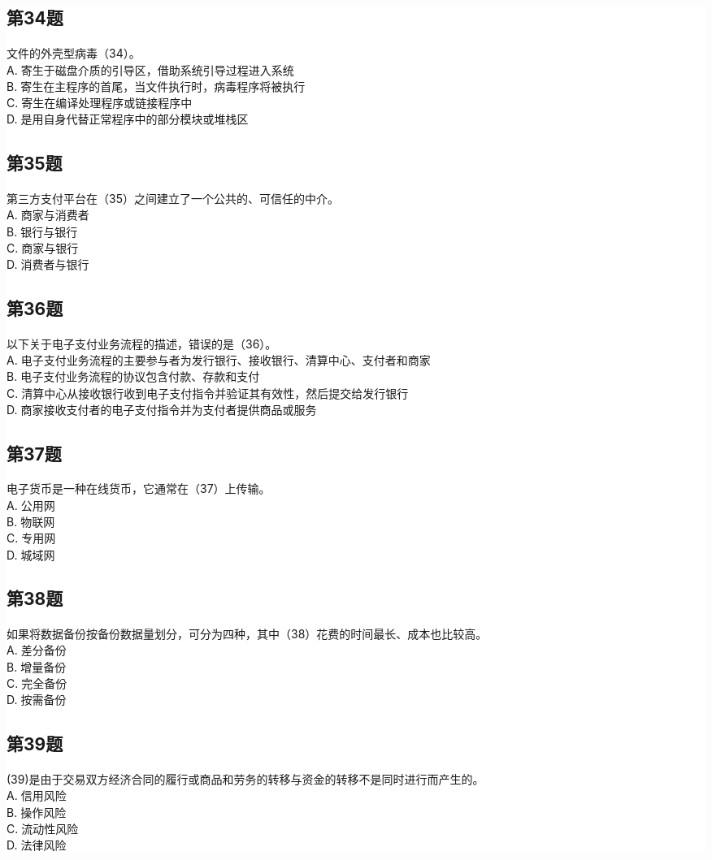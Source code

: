 
## 第34题 ##

文件的外壳型病毒（34）。  
A. 寄生于磁盘介质的引导区，借助系统引导过程进入系统  
B. 寄生在主程序的首尾，当文件执行时，病毒程序将被执行  
C. 寄生在编译处理程序或链接程序中  
D. 是用自身代替正常程序中的部分模块或堆栈区  


## 第35题 ##

第三方支付平台在（35）之间建立了一个公共的、可信任的中介。  
A. 商家与消费者  
B. 银行与银行  
C. 商家与银行  
D. 消费者与银行  


## 第36题 ##

以下关于电子支付业务流程的描述，错误的是（36）。  
A. 电子支付业务流程的主要参与者为发行银行、接收银行、清算中心、支付者和商家  
B. 电子支付业务流程的协议包含付款、存款和支付  
C. 清算中心从接收银行收到电子支付指令并验证其有效性，然后提交给发行银行  
D. 商家接收支付者的电子支付指令并为支付者提供商品或服务  


## 第37题 ##

电子货币是一种在线货币，它通常在（37）上传输。  
A. 公用网  
B. 物联网  
C. 专用网  
D. 城域网  


## 第38题 ##

如果将数据备份按备份数据量划分，可分为四种，其中（38）花费的时间最长、成本也比较高。  
A. 差分备份  
B. 增量备份  
C. 完全备份  
D. 按需备份  


## 第39题 ##

(39)是由于交易双方经济合同的履行或商品和劳务的转移与资金的转移不是同时进行而产生的。  
A. 信用风险  
B. 操作风险  
C. 流动性风险  
D. 法律风险  
